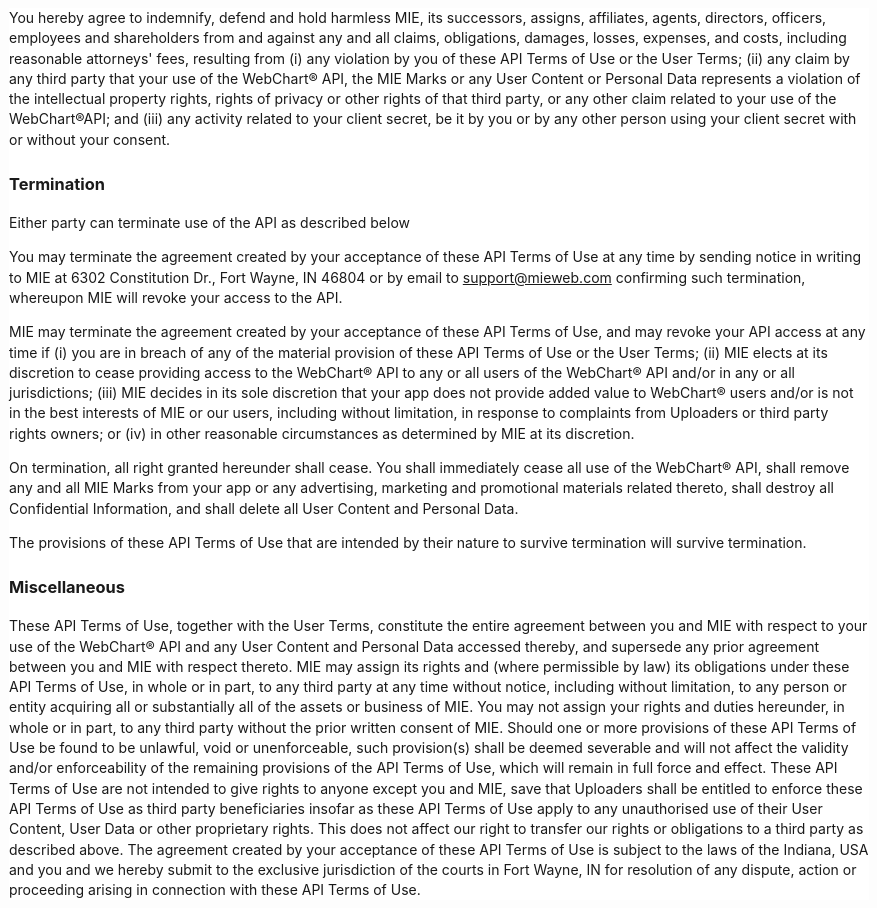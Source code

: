You hereby agree to indemnify, defend and hold harmless MIE, its successors, assigns, affiliates, agents, directors, officers, employees and shareholders from and against any and all claims, obligations, damages, losses, expenses, and costs, including reasonable attorneys' fees, resulting from (i) any violation by you of these API Terms of Use or the User Terms; (ii) any claim by any third party that your use of the WebChart® API, the MIE Marks or any User Content or Personal Data represents a violation of the intellectual property rights, rights of privacy or other rights of that third party, or any other claim related to your use of the WebChart®API; and (iii) any activity related to your client secret, be it by you or by any other person using your client secret with or without your consent.

### Termination

Either party can terminate use of the API as described below

You may terminate the agreement created by your acceptance of these API Terms of Use at any time by sending notice in writing to MIE at 6302 Constitution Dr., Fort Wayne, IN 46804 or by email to [support@mieweb.com](mailto:support@mieweb.com) confirming such termination, whereupon MIE will revoke your access to the API.

MIE may terminate the agreement created by your acceptance of these API Terms of Use, and may revoke your API access at any time if (i) you are in breach of any of the material provision of these API Terms of Use or the User Terms; (ii) MIE elects at its discretion to cease providing access to the WebChart® API to any or all users of the WebChart® API and/or in any or all jurisdictions; (iii) MIE decides in its sole discretion that your app does not provide added value to WebChart® users and/or is not in the best interests of MIE or our users, including without limitation, in response to complaints from Uploaders or third party rights owners; or (iv) in other reasonable circumstances as determined by MIE at its discretion.

On termination, all right granted hereunder shall cease. You shall immediately cease all use of the WebChart® API, shall remove any and all MIE Marks from your app or any advertising, marketing and promotional materials related thereto, shall destroy all Confidential Information, and shall delete all User Content and Personal Data.

The provisions of these API Terms of Use that are intended by their nature to survive termination will survive termination.

### Miscellaneous

These API Terms of Use, together with the User Terms, constitute the entire agreement between you and MIE with respect to your use of the WebChart® API and any User Content and Personal Data accessed thereby, and supersede any prior agreement between you and MIE with respect thereto. MIE may assign its rights and (where permissible by law) its obligations under these API Terms of Use, in whole or in part, to any third party at any time without notice, including without limitation, to any person or entity acquiring all or substantially all of the assets or business of MIE. You may not assign your rights and duties hereunder, in whole or in part, to any third party without the prior written consent of MIE. Should one or more provisions of these API Terms of Use be found to be unlawful, void or unenforceable, such provision(s) shall be deemed severable and will not affect the validity and/or enforceability of the remaining provisions of the API Terms of Use, which will remain in full force and effect. These API Terms of Use are not intended to give rights to anyone except you and MIE, save that Uploaders shall be entitled to enforce these API Terms of Use as third party beneficiaries insofar as these API Terms of Use apply to any unauthorised use of their User Content, User Data or other proprietary rights. This does not affect our right to transfer our rights or obligations to a third party as described above. The agreement created by your acceptance of these API Terms of Use is subject to the laws of the Indiana, USA and you and we hereby submit to the exclusive jurisdiction of the courts in Fort Wayne, IN for resolution of any dispute, action or proceeding arising in connection with these API Terms of Use.
